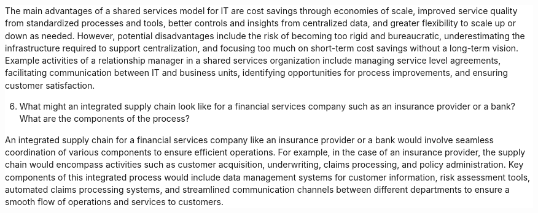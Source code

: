   The main advantages of a shared services model for IT are cost savings through economies of scale, improved service quality from standardized processes and tools, better controls and insights from centralized data, and greater flexibility to scale up or down as needed. However, potential disadvantages include the risk of becoming too rigid and bureaucratic, underestimating the infrastructure required to support centralization, and focusing too much on short-term cost savings without a long-term vision. Example activities of a relationship manager in a shared services organization include managing service level agreements, facilitating communication between IT and business units, identifying opportunities for process improvements, and ensuring customer satisfaction.

6. What might an integrated supply chain look like for a financial services company such as an insurance provider or a bank? What are the components of the process?

  An integrated supply chain for a financial services company like an insurance provider or a bank would involve seamless coordination of various components to ensure efficient operations. For example, in the case of an insurance provider, the supply chain would encompass activities such as customer acquisition, underwriting, claims processing, and policy administration. Key components of this integrated process would include data management systems for customer information, risk assessment tools, automated claims processing systems, and streamlined communication channels between different departments to ensure a smooth flow of operations and services to customers.